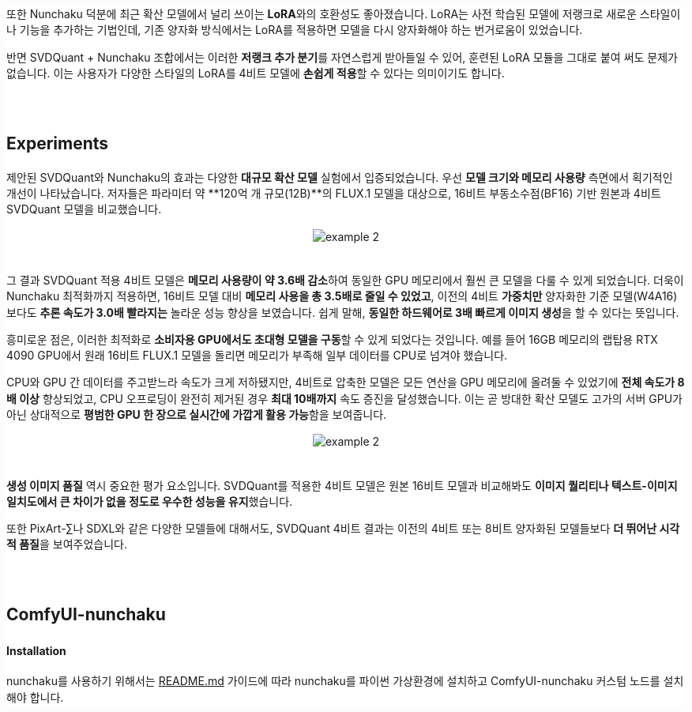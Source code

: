 또한 Nunchaku 덕분에 최근 확산 모델에서 널리 쓰이는 **LoRA**와의 호환성도 좋아졌습니다. LoRA는 사전 학습된 모델에 저랭크로 새로운 스타일이나 기능을 추가하는 기법인데, 기존 양자화 방식에서는 LoRA를 적용하면 모델을 다시 양자화해야 하는 번거로움이 있었습니다.

반면 SVDQuant + Nunchaku 조합에서는 이러한 **저랭크 추가 분기**를 자연스럽게 받아들일 수 있어, 훈련된 LoRA 모듈을 그대로 붙여 써도 문제가 없습니다. 이는 사용자가 다양한 스타일의 LoRA를 4비트 모델에 **손쉽게 적용**할 수 있다는 의미이기도 합니다.

<br>

## Experiments

제안된 SVDQuant와 Nunchaku의 효과는 다양한 **대규모 확산 모델** 실험에서 입증되었습니다. 우선 **모델 크기와 메모리 사용량** 측면에서 획기적인 개선이 나타났습니다. 저자들은 파라미터 약 **120억 개 규모(12B)**의 FLUX.1 모델을 대상으로, 16비트 부동소수점(BF16) 기반 원본과 4비트 SVDQuant 모델을 비교했습니다. 

<div style="flex: 1; margin: 0 10px; display: flex; flex-direction: column; align-items: center;">
  <div style="width: 100%; height: 100%; overflow: hidden; display: flex; justify-content: center; align-items: center;">
    <img src="{{ '/images/nunchaku/memory.png' | relative_url }}" alt="example 2" style="max-width: 100%; max-height: 100%; object-fit: contain;">
  </div>
    <p style="text-align: center; font-weight: bold; margin-top: 7px;"></p>
</div>

그 결과 SVDQuant 적용 4비트 모델은 **메모리 사용량이 약 3.6배 감소**하여 동일한 GPU 메모리에서 훨씬 큰 모델을 다룰 수 있게 되었습니다. 더욱이 Nunchaku 최적화까지 적용하면, 16비트 모델 대비 **메모리 사용을 총 3.5배로 줄일 수 있었고**, 이전의 4비트 **가중치만** 양자화한 기준 모델(W4A16)보다도 **추론 속도가 3.0배 빨라지는** 놀라운 성능 향상을 보였습니다. 쉽게 말해, **동일한 하드웨어로 3배 빠르게 이미지 생성**을 할 수 있다는 뜻입니다.

흥미로운 점은, 이러한 최적화로 **소비자용 GPU에서도 초대형 모델을 구동**할 수 있게 되었다는 것입니다. 예를 들어 16GB 메모리의 랩탑용 RTX 4090 GPU에서 원래 16비트 FLUX.1 모델을 돌리면 메모리가 부족해 일부 데이터를 CPU로 넘겨야 했습니다. 

CPU와 GPU 간 데이터를 주고받느라 속도가 크게 저하됐지만, 4비트로 압축한 모델은 모든 연산을 GPU 메모리에 올려둘 수 있었기에 **전체 속도가 8배 이상** 향상되었고, CPU 오프로딩이 완전히 제거된 경우 **최대 10배까지** 속도 증진을 달성했습니다. 이는 곧 방대한 확산 모델도 고가의 서버 GPU가 아닌 상대적으로 **평범한 GPU 한 장으로 실시간에 가깝게 활용 가능**함을 보여줍니다.

<div style="flex: 1; margin: 0 10px; display: flex; flex-direction: column; align-items: center;">
  <div style="width: 100%; height: 100%; overflow: hidden; display: flex; justify-content: center; align-items: center;">
    <img src="{{ '/images/nunchaku/model-comparison.png' | relative_url }}" alt="example 2" style="max-width: 100%; max-height: 100%; object-fit: contain;">
  </div>
    <p style="text-align: center; font-weight: bold; margin-top: 7px;"></p>
</div>

**생성 이미지 품질** 역시 중요한 평가 요소입니다. SVDQuant를 적용한 4비트 모델은 원본 16비트 모델과 비교해봐도 **이미지 퀄리티나 텍스트-이미지 일치도에서 큰 차이가 없을 정도로 우수한 성능을 유지**했습니다.

또한 PixArt-∑나 SDXL와 같은 다양한 모델들에 대해서도, SVDQuant 4비트 결과는 이전의 4비트 또는 8비트 양자화된 모델들보다 **더 뛰어난 시각적 품질**을 보여주었습니다.

<br>

## ComfyUI-nunchaku

#### Installation

nunchaku를 사용하기 위해서는 [README.md](https://github.com/mit-han-lab/ComfyUI-nunchaku/tree/main?tab=readme-ov-file#installation) 가이드에 따라 nunchaku를 파이썬 가상환경에 설치하고 ComfyUI-nunchaku 커스텀 노드를 설치해야 합니다. 
